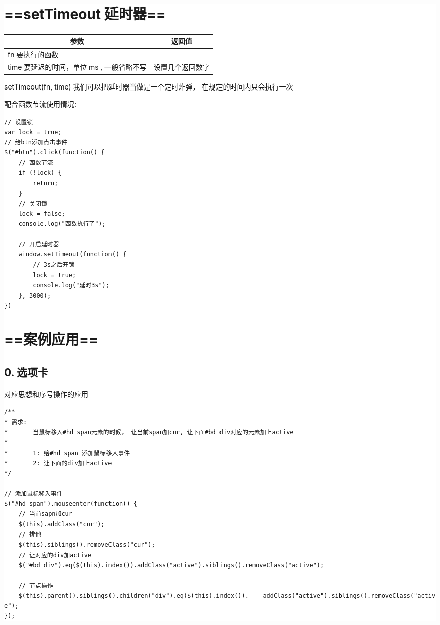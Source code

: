 
# ==setTimeout 延时器==

| 参数                                      | 返回值           |
| ----------------------------------------- | ---------------- |
| fn 要执行的函数                           |                  |
| time 要延迟的时间，单位 ms , 一般省略不写 | 设置几个返回数字 |

setTimeout(fn, time)  我们可以把延时器当做是一个定时炸弹， 在规定的时间内只会执行一次

配合函数节流使用情况: 

```
// 设置锁
var lock = true;
// 给btn添加点击事件
$("#btn").click(function() {
	// 函数节流
	if (!lock) {
		return;
	}
	// 关闭锁
	lock = false;
	console.log("函数执行了");

	// 开启延时器
	window.setTimeout(function() {
		// 3s之后开锁
		lock = true;
		console.log("延时3s");
	}, 3000);
})
```

# ==案例应用==

## 0. 选项卡

对应思想和序号操作的应用

```
/**
* 需求:
* 		当鼠标移入#hd span元素的时候， 让当前span加cur, 让下面#bd div对应的元素加上active
*
* 		1: 给#hd span 添加鼠标移入事件
* 		2: 让下面的div加上active
*/

// 添加鼠标移入事件 
$("#hd span").mouseenter(function() {
    // 当前sapn加cur
    $(this).addClass("cur");
    // 排他
    $(this).siblings().removeClass("cur");
    // 让对应的div加active
    $("#bd div").eq($(this).index()).addClass("active").siblings().removeClass("active");

	// 节点操作
	$(this).parent().siblings().children("div").eq($(this).index()).	addClass("active").siblings().removeClass("active");
});
```